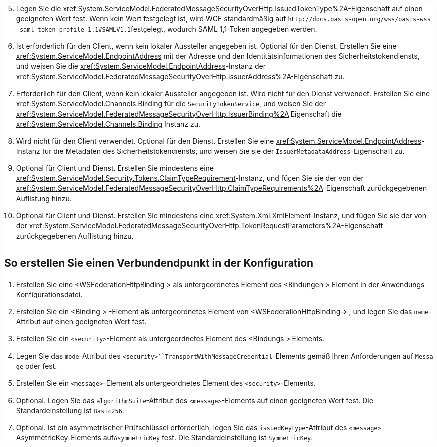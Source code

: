 5. Legen Sie die <xref:System.ServiceModel.FederatedMessageSecurityOverHttp.IssuedTokenType%2A>-Eigenschaft auf einen geeigneten Wert fest. Wenn kein Wert festgelegt ist, wird WCF standardmäßig auf `http://docs.oasis-open.org/wss/oasis-wss-saml-token-profile-1.1#SAMLV1.1`festgelegt, wodurch SAML 1,1-Token angegeben werden.

6. Ist erforderlich für den Client, wenn kein lokaler Aussteller angegeben ist. Optional für den Dienst. Erstellen Sie eine <xref:System.ServiceModel.EndpointAddress> mit der Adresse und den Identitätsinformationen des Sicherheitstokendiensts, und weisen Sie die <xref:System.ServiceModel.EndpointAddress>-Instanz der <xref:System.ServiceModel.FederatedMessageSecurityOverHttp.IssuerAddress%2A>-Eigenschaft zu.

7. Erforderlich für den Client, wenn kein lokaler Aussteller angegeben ist. Wird nicht für den Dienst verwendet. Erstellen Sie eine <xref:System.ServiceModel.Channels.Binding> für die `SecurityTokenService`, und weisen Sie der <xref:System.ServiceModel.FederatedMessageSecurityOverHttp.IssuerBinding%2A> Eigenschaft die <xref:System.ServiceModel.Channels.Binding> Instanz zu.

8. Wird nicht für den Client verwendet. Optional für den Dienst. Erstellen Sie eine <xref:System.ServiceModel.EndpointAddress>-Instanz für die Metadaten des Sicherheitstokendiensts, und weisen Sie sie der `IssuerMetadataAddress`-Eigenschaft zu.

9. Optional für Client und Dienst. Erstellen Sie mindestens eine <xref:System.ServiceModel.Security.Tokens.ClaimTypeRequirement>-Instanz, und fügen Sie sie der von der <xref:System.ServiceModel.FederatedMessageSecurityOverHttp.ClaimTypeRequirements%2A>-Eigenschaft zurückgegebenen Auflistung hinzu.

10. Optional für Client und Dienst. Erstellen Sie mindestens eine <xref:System.Xml.XmlElement>-Instanz, und fügen Sie sie der von der <xref:System.ServiceModel.FederatedMessageSecurityOverHttp.TokenRequestParameters%2A>-Eigenschaft zurückgegebenen Auflistung hinzu.

## <a name="to-create-a-federated-endpoint-in-configuration"></a>So erstellen Sie einen Verbundendpunkt in der Konfiguration

1. Erstellen Sie eine [\<WSFederationHttpBinding >](../../../../docs/framework/configure-apps/file-schema/wcf/wsfederationhttpbinding.md) als untergeordnetes Element des [\<Bindungen >](../../../../docs/framework/configure-apps/file-schema/wcf/bindings.md) Element in der Anwendungs Konfigurationsdatei.

2. Erstellen Sie ein [\<Binding >](../../configure-apps/file-schema/wcf/bindings.md) -Element als untergeordnetes Element von [\<WSFederationHttpBinding->](../../../../docs/framework/configure-apps/file-schema/wcf/wsfederationhttpbinding.md) , und legen Sie das `name`-Attribut auf einen geeigneten Wert fest.

3. Erstellen Sie ein `<security>`-Element als untergeordnetes Element des [\<Bindungs >](../../configure-apps/file-schema/wcf/bindings.md) Elements.

4. Legen Sie das `mode`-Attribut des `<security>``TransportWithMessageCredential`-Elements gemäß Ihren Anforderungen auf `Message` oder  fest.

5. Erstellen Sie ein `<message>`-Element als untergeordnetes Element des `<security>`-Elements.

6. Optional. Legen Sie das `algorithmSuite`-Attribut des `<message>`-Elements auf einen geeigneten Wert fest. Die Standardeinstellung ist `Basic256`.

7. Optional. Ist ein asymmetrischer Prüfschlüssel erforderlich, legen Sie das `issuedKeyType`-Attribut des `<message>`AsymmetricKey-Elements auf`AsymmetricKey` fest. Die Standardeinstellung ist `SymmetricKey`.
